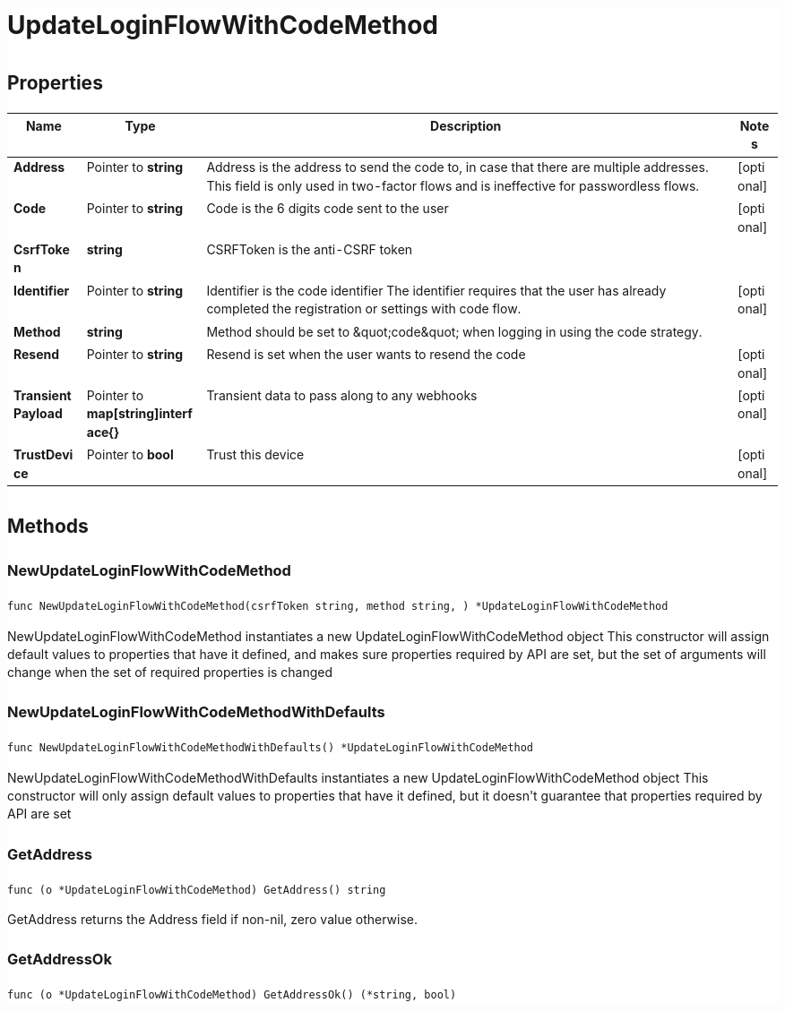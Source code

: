 # UpdateLoginFlowWithCodeMethod

## Properties

Name | Type | Description | Notes
------------ | ------------- | ------------- | -------------
**Address** | Pointer to **string** | Address is the address to send the code to, in case that there are multiple addresses. This field is only used in two-factor flows and is ineffective for passwordless flows. | [optional] 
**Code** | Pointer to **string** | Code is the 6 digits code sent to the user | [optional] 
**CsrfToken** | **string** | CSRFToken is the anti-CSRF token | 
**Identifier** | Pointer to **string** | Identifier is the code identifier The identifier requires that the user has already completed the registration or settings with code flow. | [optional] 
**Method** | **string** | Method should be set to \&quot;code\&quot; when logging in using the code strategy. | 
**Resend** | Pointer to **string** | Resend is set when the user wants to resend the code | [optional] 
**TransientPayload** | Pointer to **map[string]interface{}** | Transient data to pass along to any webhooks | [optional] 
**TrustDevice** | Pointer to **bool** | Trust this device | [optional] 

## Methods

### NewUpdateLoginFlowWithCodeMethod

`func NewUpdateLoginFlowWithCodeMethod(csrfToken string, method string, ) *UpdateLoginFlowWithCodeMethod`

NewUpdateLoginFlowWithCodeMethod instantiates a new UpdateLoginFlowWithCodeMethod object
This constructor will assign default values to properties that have it defined,
and makes sure properties required by API are set, but the set of arguments
will change when the set of required properties is changed

### NewUpdateLoginFlowWithCodeMethodWithDefaults

`func NewUpdateLoginFlowWithCodeMethodWithDefaults() *UpdateLoginFlowWithCodeMethod`

NewUpdateLoginFlowWithCodeMethodWithDefaults instantiates a new UpdateLoginFlowWithCodeMethod object
This constructor will only assign default values to properties that have it defined,
but it doesn't guarantee that properties required by API are set

### GetAddress

`func (o *UpdateLoginFlowWithCodeMethod) GetAddress() string`

GetAddress returns the Address field if non-nil, zero value otherwise.

### GetAddressOk

`func (o *UpdateLoginFlowWithCodeMethod) GetAddressOk() (*string, bool)`
